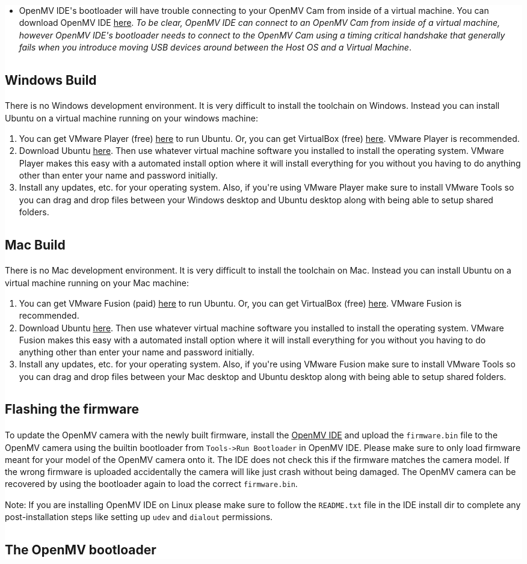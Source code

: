 * OpenMV IDE's bootloader will have trouble connecting to your OpenMV Cam from inside of a virtual machine. You can download OpenMV IDE [here](https://openmv.io/pages/download). *To be clear, OpenMV IDE can connect to an OpenMV Cam from inside of a virtual machine, however OpenMV IDE's bootloader needs to connect to the OpenMV Cam using a timing critical handshake that generally fails when you introduce moving USB devices around between the Host OS and a Virtual Machine*.

## Windows Build

There is no Windows development environment. It is very difficult to install the toolchain on Windows. Instead you can install Ubuntu on a virtual machine running on your windows machine:

1. You can get VMware Player (free) [here](https://my.vmware.com/en/web/vmware/free#desktop_end_user_computing/vmware_workstation_player/15_0) to run Ubuntu. Or, you can get VirtualBox (free) [here](https://www.virtualbox.org/wiki/Downloads). VMware Player is recommended.
2. Download Ubuntu [here](http://www.ubuntu.com/desktop). Then use whatever virtual machine software you installed to install the operating system. VMware Player makes this easy with a automated install option where it will install everything for you without you having to do anything other than enter your name and password initially.
3. Install any updates, etc. for your operating system. Also, if you're using VMware Player make sure to install VMware Tools so you can drag and drop files between your Windows desktop and Ubuntu desktop along with being able to setup shared folders.

## Mac Build

There is no Mac development environment. It is very difficult to install the toolchain on Mac. Instead you can install Ubuntu on a virtual machine running on your Mac machine:

1. You can get VMware Fusion (paid) [here](https://www.vmware.com/products/fusion/) to run Ubuntu. Or, you can get VirtualBox (free) [here](https://www.virtualbox.org/wiki/Downloads). VMware Fusion is recommended.
2. Download Ubuntu [here](http://www.ubuntu.com/desktop). Then use whatever virtual machine software you installed to install the operating system. VMware Fusion makes this easy with a automated install option where it will install everything for you without you having to do anything other than enter your name and password initially.
3. Install any updates, etc. for your operating system. Also, if you're using VMware Fusion make sure to install VMware Tools so you can drag and drop files between your Mac desktop and Ubuntu desktop along with being able to setup shared folders.

## Flashing the firmware
To update the OpenMV camera with the newly built firmware, install the [OpenMV IDE](https://openmv.io/pages/download) and upload the `firmware.bin` file to the OpenMV camera using the builtin bootloader from `Tools->Run Bootloader` in OpenMV IDE. Please make sure to only load firmware meant for your model of the OpenMV camera onto it. The IDE does not check this if the firmware matches the camera model. If the wrong firmware is uploaded accidentally the camera will like just crash without being damaged. The OpenMV camera can be recovered by using the bootloader again to load the correct `firmware.bin`.

Note: If you are installing OpenMV IDE on Linux please make sure to follow the `README.txt` file in the IDE install dir to complete any post-installation steps like setting up `udev` and `dialout` permissions.

## The OpenMV bootloader
